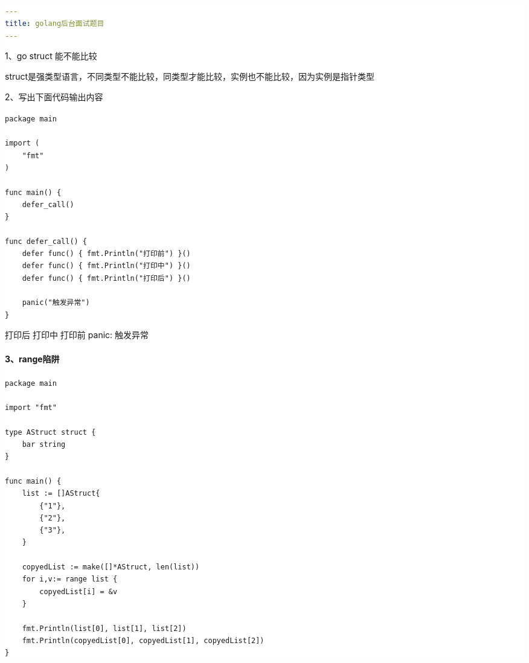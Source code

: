 ```yaml
---
title: golang后台面试题目
---
```


1、go struct 能不能比较

struct是强类型语言，不同类型不能比较，同类型才能比较，实例也不能比较，因为实例是指针类型

2、写出下面代码输出内容

```
package main

import (
	"fmt"
)

func main() {
	defer_call()
}

func defer_call() {
	defer func() { fmt.Println("打印前") }()
	defer func() { fmt.Println("打印中") }()
	defer func() { fmt.Println("打印后") }()

	panic("触发异常")
}
```

打印后
打印中
打印前
panic: 触发异常

#### 3、range陷阱

```
package main

import "fmt"

type AStruct struct {
    bar string
}

func main() {
    list := []AStruct{
        {"1"},
        {"2"},
        {"3"},
    }

    copyedList := make([]*AStruct, len(list))
    for i,v:= range list {
        copyedList[i] = &v
    }

    fmt.Println(list[0], list[1], list[2])
    fmt.Println(copyedList[0], copyedList[1], copyedList[2])
}
```
